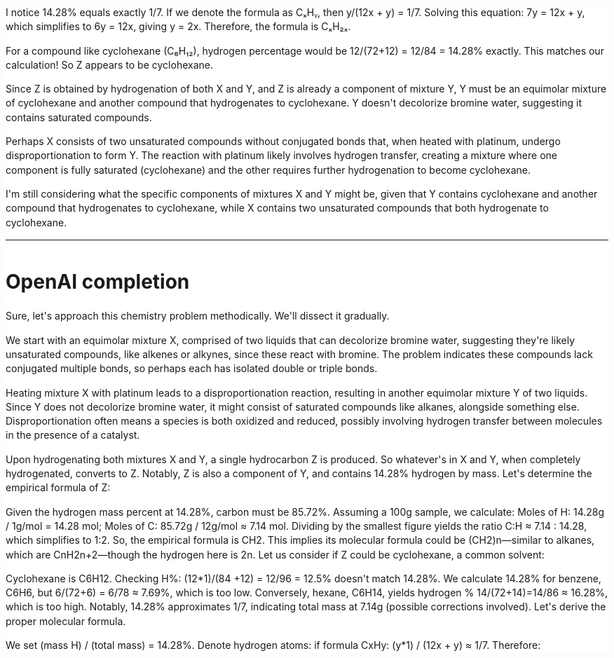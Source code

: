I notice 14.28% equals exactly 1/7. If we denote the formula as CₓHᵧ, then y/(12x + y) = 1/7. Solving this equation: 7y = 12x + y, which simplifies to 6y = 12x, giving y = 2x. Therefore, the formula is CₓH₂ₓ.

For a compound like cyclohexane (C₆H₁₂), hydrogen percentage would be 12/(72+12) = 12/84 = 14.28% exactly. This matches our calculation! So Z appears to be cyclohexane.

Since Z is obtained by hydrogenation of both X and Y, and Z is already a component of mixture Y, Y must be an equimolar mixture of cyclohexane and another compound that hydrogenates to cyclohexane. Y doesn't decolorize bromine water, suggesting it contains saturated compounds.

Perhaps X consists of two unsaturated compounds without conjugated bonds that, when heated with platinum, undergo disproportionation to form Y. The reaction with platinum likely involves hydrogen transfer, creating a mixture where one component is fully saturated (cyclohexane) and the other requires further hydrogenation to become cyclohexane.

I'm still considering what the specific components of mixtures X and Y might be, given that Y contains cyclohexane and another compound that hydrogenates to cyclohexane, while X contains two unsaturated compounds that both hydrogenate to cyclohexane.

---

# OpenAI completion

Sure, let's approach this chemistry problem methodically. We'll dissect it gradually.

We start with an equimolar mixture X, comprised of two liquids that can decolorize bromine water, suggesting they're likely unsaturated compounds, like alkenes or alkynes, since these react with bromine. The problem indicates these compounds lack conjugated multiple bonds, so perhaps each has isolated double or triple bonds.

Heating mixture X with platinum leads to a disproportionation reaction, resulting in another equimolar mixture Y of two liquids. Since Y does not decolorize bromine water, it might consist of saturated compounds like alkanes, alongside something else. Disproportionation often means a species is both oxidized and reduced, possibly involving hydrogen transfer between molecules in the presence of a catalyst.

Upon hydrogenating both mixtures X and Y, a single hydrocarbon Z is produced. So whatever's in X and Y, when completely hydrogenated, converts to Z. Notably, Z is also a component of Y, and contains 14.28% hydrogen by mass. Let's determine the empirical formula of Z:

Given the hydrogen mass percent at 14.28%, carbon must be 85.72%. Assuming a 100g sample, we calculate: Moles of H: 14.28g / 1g/mol = 14.28 mol; Moles of C: 85.72g / 12g/mol ≈ 7.14 mol. Dividing by the smallest figure yields the ratio C:H ≈ 7.14 : 14.28, which simplifies to 1:2. So, the empirical formula is CH2. This implies its molecular formula could be (CH2)n—similar to alkanes, which are CnH2n+2—though the hydrogen here is 2n. Let us consider if Z could be cyclohexane, a common solvent:

Cyclohexane is C6H12. Checking H%: (12*1)/(84 +12) = 12/96 = 12.5% doesn't match 14.28%. We calculate 14.28% for benzene, C6H6, but 6/(72+6) = 6/78 ≈ 7.69%, which is too low. Conversely, hexane, C6H14, yields hydrogen % 14/(72+14)=14/86 ≈ 16.28%, which is too high. Notably, 14.28% approximates 1/7, indicating total mass at 7.14g (possible corrections involved). Let's derive the proper molecular formula.

We set (mass H) / (total mass) = 14.28%. Denote hydrogen atoms: if formula CxHy: (y*1) / (12x + y) ≈ 1/7. Therefore:
